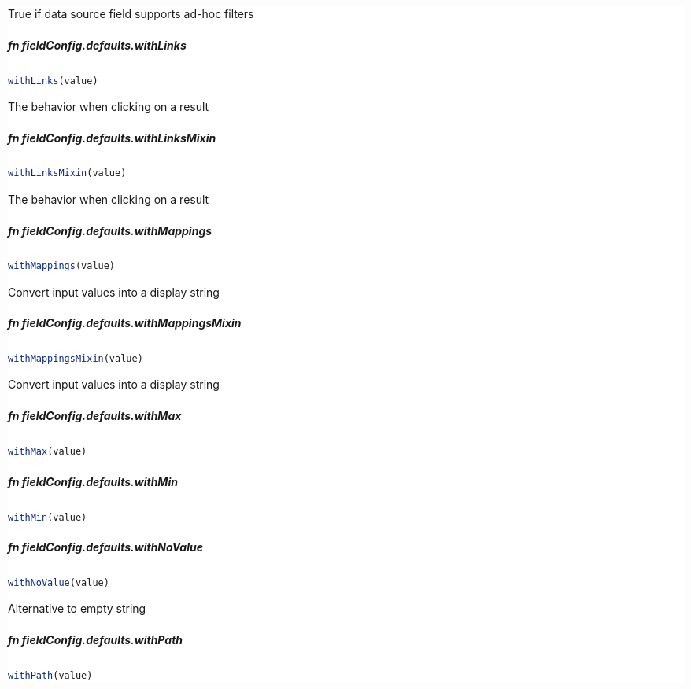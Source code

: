 True if data source field supports ad-hoc filters

##### fn fieldConfig.defaults.withLinks

```ts
withLinks(value)
```

The behavior when clicking on a result

##### fn fieldConfig.defaults.withLinksMixin

```ts
withLinksMixin(value)
```

The behavior when clicking on a result

##### fn fieldConfig.defaults.withMappings

```ts
withMappings(value)
```

Convert input values into a display string

##### fn fieldConfig.defaults.withMappingsMixin

```ts
withMappingsMixin(value)
```

Convert input values into a display string

##### fn fieldConfig.defaults.withMax

```ts
withMax(value)
```



##### fn fieldConfig.defaults.withMin

```ts
withMin(value)
```



##### fn fieldConfig.defaults.withNoValue

```ts
withNoValue(value)
```

Alternative to empty string

##### fn fieldConfig.defaults.withPath

```ts
withPath(value)
```
